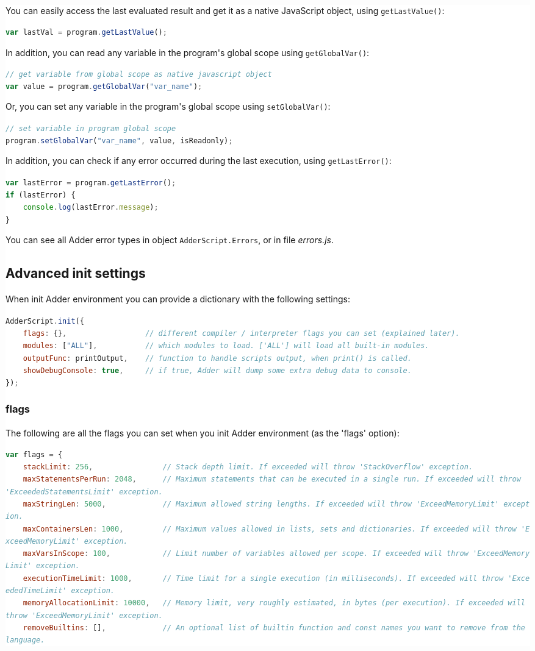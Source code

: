 You can easily access the last evaluated result and get it as a native JavaScript object, using ```getLastValue()```:

```JavaScript
var lastVal = program.getLastValue();
```

In addition, you can read any variable in the program's global scope using ```getGlobalVar()```:

```JavaScript
// get variable from global scope as native javascript object
var value = program.getGlobalVar("var_name");
```

Or, you can set any variable in the program's global scope using ```setGlobalVar()```:

```JavaScript
// set variable in program global scope
program.setGlobalVar("var_name", value, isReadonly);
```

In addition, you can check if any error occurred during the last execution, using ```getLastError()```:

```JavaScript
var lastError = program.getLastError();
if (lastError) {
    console.log(lastError.message);
}
```

You can see all Adder error types in object ```AdderScript.Errors```, or in file *errors.js*.

## Advanced init settings

When init Adder environment you can provide a dictionary with the following settings:

```JavaScript
AdderScript.init({
    flags: {},                  // different compiler / interpreter flags you can set (explained later).
    modules: ["ALL"],           // which modules to load. ['ALL'] will load all built-in modules.
    outputFunc: printOutput,    // function to handle scripts output, when print() is called.
    showDebugConsole: true,     // if true, Adder will dump some extra debug data to console.
});
```

### flags

The following are all the flags you can set when you init Adder environment (as the 'flags' option):

```JavaScript
var flags = {
    stackLimit: 256,                // Stack depth limit. If exceeded will throw 'StackOverflow' exception.
    maxStatementsPerRun: 2048,      // Maximum statements that can be executed in a single run. If exceeded will throw 'ExceededStatementsLimit' exception.
    maxStringLen: 5000,             // Maximum allowed string lengths. If exceeded will throw 'ExceedMemoryLimit' exception.
    maxContainersLen: 1000,         // Maximum values allowed in lists, sets and dictionaries. If exceeded will throw 'ExceedMemoryLimit' exception.
    maxVarsInScope: 100,            // Limit number of variables allowed per scope. If exceeded will throw 'ExceedMemoryLimit' exception.
    executionTimeLimit: 1000,       // Time limit for a single execution (in milliseconds). If exceeded will throw 'ExceededTimeLimit' exception.
    memoryAllocationLimit: 10000,   // Memory limit, very roughly estimated, in bytes (per execution). If exceeded will throw 'ExceedMemoryLimit' exception.
    removeBuiltins: [],             // An optional list of builtin function and const names you want to remove from the language.
```